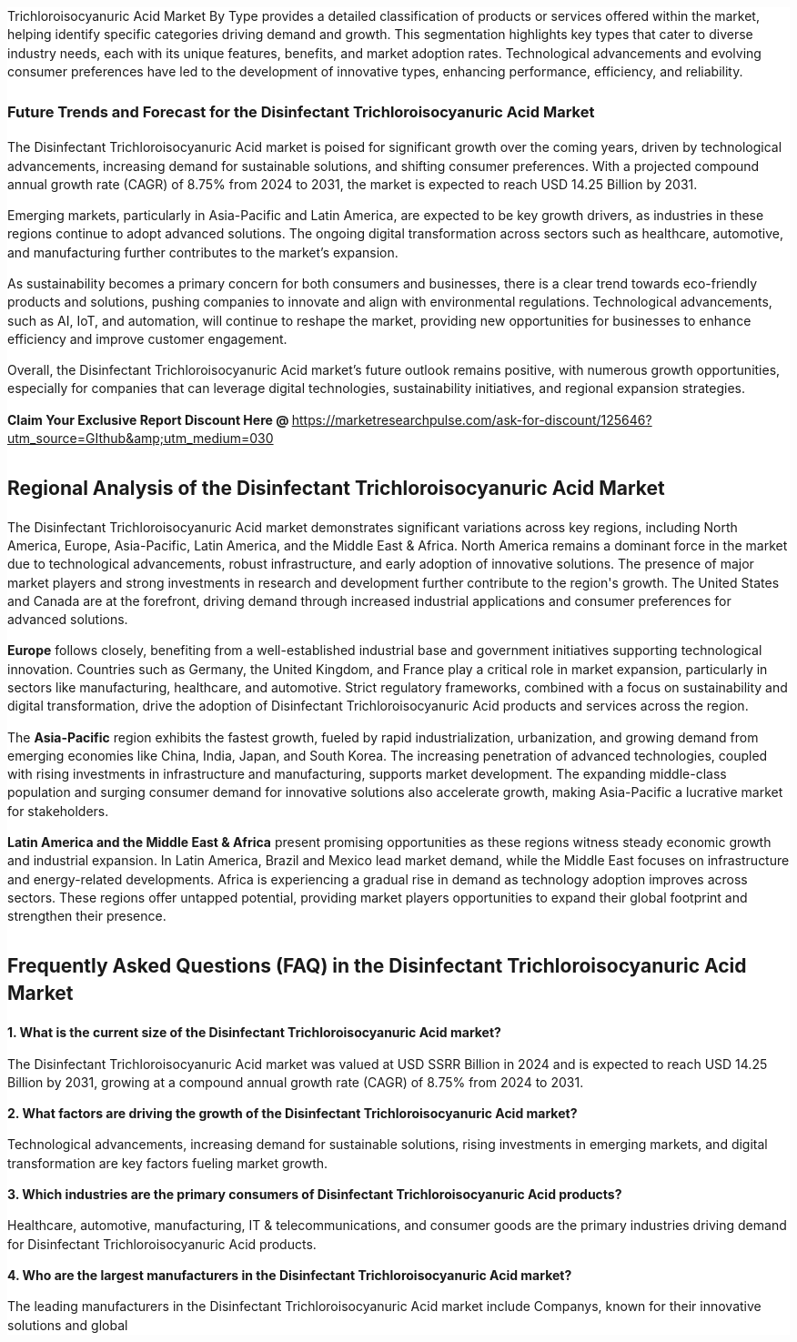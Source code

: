 Trichloroisocyanuric Acid Market By Type provides a detailed classification of products or services offered within the market, helping identify specific categories driving demand and growth. This segmentation highlights key types that cater to diverse industry needs, each with its unique features, benefits, and market adoption rates. Technological advancements and evolving consumer preferences have led to the development of innovative types, enhancing performance, efficiency, and reliability.</p><h3>Future Trends and Forecast for the Disinfectant Trichloroisocyanuric Acid Market</h3><p>The Disinfectant Trichloroisocyanuric Acid market is poised for significant growth over the coming years, driven by technological advancements, increasing demand for sustainable solutions, and shifting consumer preferences. With a projected compound annual growth rate (CAGR) of 8.75% from 2024 to 2031, the market is expected to reach USD 14.25 Billion by 2031.</p><p>Emerging markets, particularly in Asia-Pacific and Latin America, are expected to be key growth drivers, as industries in these regions continue to adopt advanced solutions. The ongoing digital transformation across sectors such as healthcare, automotive, and manufacturing further contributes to the market&rsquo;s expansion.</p><p>As sustainability becomes a primary concern for both consumers and businesses, there is a clear trend towards eco-friendly products and solutions, pushing companies to innovate and align with environmental regulations. Technological advancements, such as AI, IoT, and automation, will continue to reshape the market, providing new opportunities for businesses to enhance efficiency and improve customer engagement.</p><p>Overall, the Disinfectant Trichloroisocyanuric Acid market&rsquo;s future outlook remains positive, with numerous growth opportunities, especially for companies that can leverage digital technologies, sustainability initiatives, and regional expansion strategies.</p><p><strong>Claim Your Exclusive Report Discount Here @ </strong><a href="https://marketresearchpulse.com/ask-for-discount/125646?utm_source=GIthub&amp;utm_medium=030">https://marketresearchpulse.com/ask-for-discount/125646?utm_source=GIthub&amp;utm_medium=030</a></p><h2><strong>Regional Analysis of the Disinfectant Trichloroisocyanuric Acid Market</strong></h2><p>The Disinfectant Trichloroisocyanuric Acid market demonstrates significant variations across key regions, including North America, Europe, Asia-Pacific, Latin America, and the Middle East &amp; Africa. North America remains a dominant force in the market due to technological advancements, robust infrastructure, and early adoption of innovative solutions. The presence of major market players and strong investments in research and development further contribute to the region's growth. The United States and Canada are at the forefront, driving demand through increased industrial applications and consumer preferences for advanced solutions.</p><p><strong>Europe</strong> follows closely, benefiting from a well-established industrial base and government initiatives supporting technological innovation. Countries such as Germany, the United Kingdom, and France play a critical role in market expansion, particularly in sectors like manufacturing, healthcare, and automotive. Strict regulatory frameworks, combined with a focus on sustainability and digital transformation, drive the adoption of Disinfectant Trichloroisocyanuric Acid products and services across the region.</p><p>The <strong>Asia-Pacific</strong> region exhibits the fastest growth, fueled by rapid industrialization, urbanization, and growing demand from emerging economies like China, India, Japan, and South Korea. The increasing penetration of advanced technologies, coupled with rising investments in infrastructure and manufacturing, supports market development. The expanding middle-class population and surging consumer demand for innovative solutions also accelerate growth, making Asia-Pacific a lucrative market for stakeholders.</p><p><strong>Latin America and the Middle East &amp; Africa</strong> present promising opportunities as these regions witness steady economic growth and industrial expansion. In Latin America, Brazil and Mexico lead market demand, while the Middle East focuses on infrastructure and energy-related developments. Africa is experiencing a gradual rise in demand as technology adoption improves across sectors. These regions offer untapped potential, providing market players opportunities to expand their global footprint and strengthen their presence.</p><h2><strong>Frequently Asked Questions (FAQ) in the Disinfectant Trichloroisocyanuric Acid Market</strong></h2><p><strong>1. What is the current size of the Disinfectant Trichloroisocyanuric Acid market?</strong></p><p>The Disinfectant Trichloroisocyanuric Acid market was valued at USD SSRR Billion in 2024 and is expected to reach USD 14.25 Billion by 2031, growing at a compound annual growth rate (CAGR) of 8.75% from 2024 to 2031.</p><p><strong>2. What factors are driving the growth of the Disinfectant Trichloroisocyanuric Acid market?</strong></p><p>Technological advancements, increasing demand for sustainable solutions, rising investments in emerging markets, and digital transformation are key factors fueling market growth.</p><p><strong>3. Which industries are the primary consumers of Disinfectant Trichloroisocyanuric Acid products?</strong></p><p>Healthcare, automotive, manufacturing, IT &amp; telecommunications, and consumer goods are the primary industries driving demand for Disinfectant Trichloroisocyanuric Acid products.</p><p><strong>4. Who are the largest manufacturers in the Disinfectant Trichloroisocyanuric Acid market?</strong></p><p>The leading manufacturers in the Disinfectant Trichloroisocyanuric Acid market include Companys, known for their innovative solutions and global